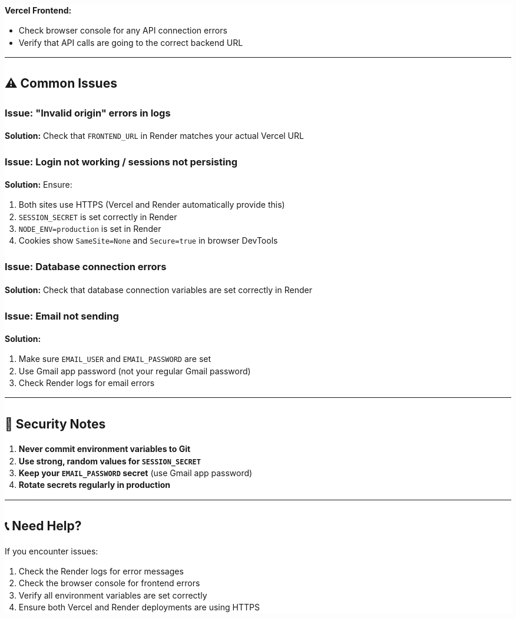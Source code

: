 **Vercel Frontend:**
- Check browser console for any API connection errors
- Verify that API calls are going to the correct backend URL

---

## ⚠️ Common Issues

### Issue: "Invalid origin" errors in logs
**Solution:** Check that `FRONTEND_URL` in Render matches your actual Vercel URL

### Issue: Login not working / sessions not persisting
**Solution:** Ensure:
1. Both sites use HTTPS (Vercel and Render automatically provide this)
2. `SESSION_SECRET` is set correctly in Render
3. `NODE_ENV=production` is set in Render
4. Cookies show `SameSite=None` and `Secure=true` in browser DevTools

### Issue: Database connection errors
**Solution:** Check that database connection variables are set correctly in Render

### Issue: Email not sending
**Solution:** 
1. Make sure `EMAIL_USER` and `EMAIL_PASSWORD` are set
2. Use Gmail app password (not your regular Gmail password)
3. Check Render logs for email errors

---

## 🔐 Security Notes

1. **Never commit environment variables to Git**
2. **Use strong, random values for `SESSION_SECRET`**
3. **Keep your `EMAIL_PASSWORD` secret** (use Gmail app password)
4. **Rotate secrets regularly in production**

---

## 📞 Need Help?

If you encounter issues:
1. Check the Render logs for error messages
2. Check the browser console for frontend errors
3. Verify all environment variables are set correctly
4. Ensure both Vercel and Render deployments are using HTTPS




